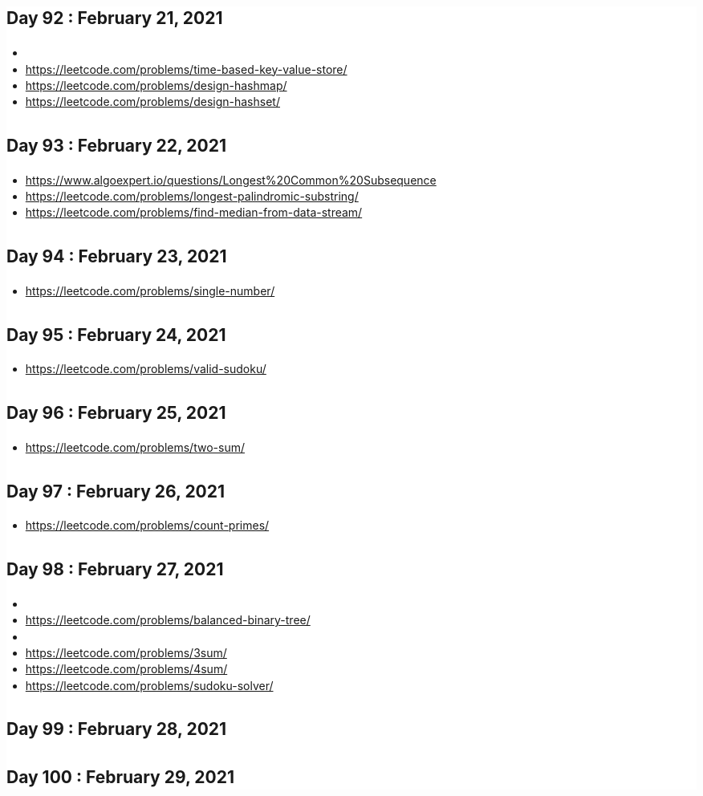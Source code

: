 ## Day 92  : February 21, 2021
- 
- https://leetcode.com/problems/time-based-key-value-store/
- https://leetcode.com/problems/design-hashmap/
- https://leetcode.com/problems/design-hashset/

## Day 93  : February 22, 2021
- https://www.algoexpert.io/questions/Longest%20Common%20Subsequence
- https://leetcode.com/problems/longest-palindromic-substring/
- https://leetcode.com/problems/find-median-from-data-stream/

## Day 94  : February 23, 2021
- https://leetcode.com/problems/single-number/

## Day 95  : February 24, 2021
- https://leetcode.com/problems/valid-sudoku/

## Day 96  : February 25, 2021
- https://leetcode.com/problems/two-sum/

## Day 97  : February 26, 2021
- https://leetcode.com/problems/count-primes/

## Day 98  : February 27, 2021
- 
- https://leetcode.com/problems/balanced-binary-tree/
- 
- https://leetcode.com/problems/3sum/
- https://leetcode.com/problems/4sum/
- https://leetcode.com/problems/sudoku-solver/

## Day 99  : February 28, 2021
## Day 100  : February 29, 2021